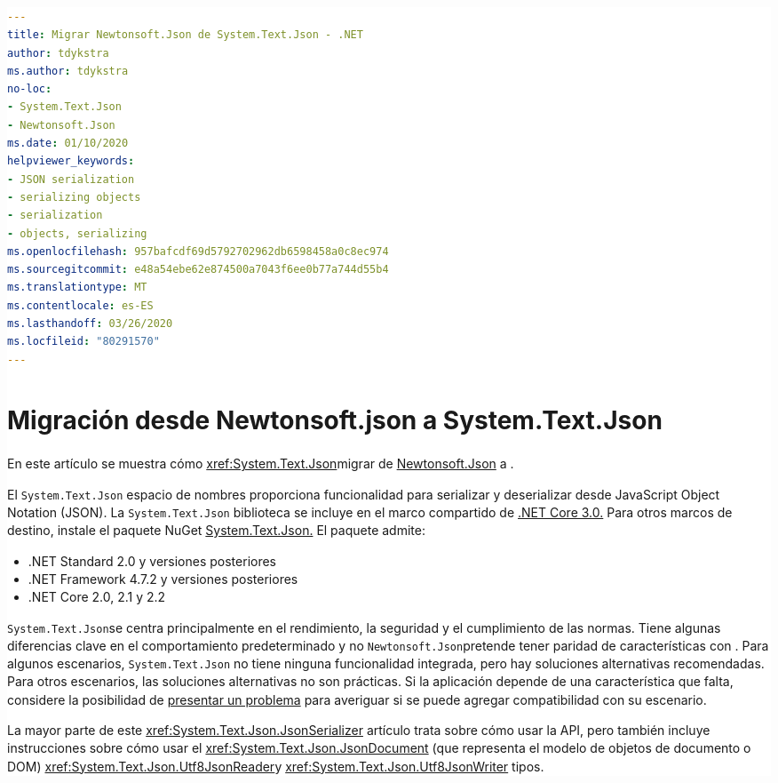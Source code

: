 ```yaml
---
title: Migrar Newtonsoft.Json de System.Text.Json - .NET
author: tdykstra
ms.author: tdykstra
no-loc:
- System.Text.Json
- Newtonsoft.Json
ms.date: 01/10/2020
helpviewer_keywords:
- JSON serialization
- serializing objects
- serialization
- objects, serializing
ms.openlocfilehash: 957bafcdf69d5792702962db6598458a0c8ec974
ms.sourcegitcommit: e48a54ebe62e874500a7043f6ee0b77a744d55b4
ms.translationtype: MT
ms.contentlocale: es-ES
ms.lasthandoff: 03/26/2020
ms.locfileid: "80291570"
---
```

# <a name="how-to-migrate-from-newtonsoftjson-to-systemtextjson"></a>Migración desde Newtonsoft.json a System.Text.Json

En este artículo se muestra cómo <xref:System.Text.Json>migrar de [Newtonsoft.Json](https://www.newtonsoft.com/json) a .

El `System.Text.Json` espacio de nombres proporciona funcionalidad para serializar y deserializar desde JavaScript Object Notation (JSON). La `System.Text.Json` biblioteca se incluye en el marco compartido de [.NET Core 3.0.](https://aka.ms/netcore3download) Para otros marcos de destino, instale el paquete NuGet [System.Text.Json.](https://www.nuget.org/packages/System.Text.Json) El paquete admite:

* .NET Standard 2.0 y versiones posteriores
* .NET Framework 4.7.2 y versiones posteriores
* .NET Core 2.0, 2.1 y 2.2

`System.Text.Json`se centra principalmente en el rendimiento, la seguridad y el cumplimiento de las normas. Tiene algunas diferencias clave en el comportamiento predeterminado y no `Newtonsoft.Json`pretende tener paridad de características con . Para algunos escenarios, `System.Text.Json` no tiene ninguna funcionalidad integrada, pero hay soluciones alternativas recomendadas. Para otros escenarios, las soluciones alternativas no son prácticas. Si la aplicación depende de una característica que falta, considere la posibilidad de [presentar un problema](https://github.com/dotnet/runtime/issues/new) para averiguar si se puede agregar compatibilidad con su escenario.



La mayor parte de este <xref:System.Text.Json.JsonSerializer> artículo trata sobre cómo usar la API, pero también incluye instrucciones sobre cómo usar el <xref:System.Text.Json.JsonDocument> (que representa el modelo de objetos de documento o DOM) <xref:System.Text.Json.Utf8JsonReader>y <xref:System.Text.Json.Utf8JsonWriter> tipos.
